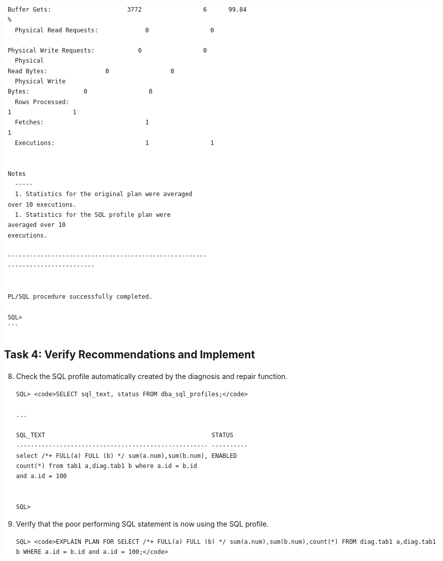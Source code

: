      Buffer Gets:                     3772                 6      99.84
     %
       Physical Read Requests:             0                 0 

     Physical Write Requests:            0                 0 
       Physical
     Read Bytes:                0                 0 
       Physical Write
     Bytes:               0                 0 
       Rows Processed:
     1                 1 
       Fetches:                            1
     1 
       Executions:                         1                 1 


     Notes
       -----
       1. Statistics for the original plan were averaged
     over 10 executions.
       1. Statistics for the SQL profile plan were
     averaged over 10
     executions.

     -------------------------------------------------------
     ------------------------


     PL/SQL procedure successfully completed.

     SQL>
     ```

## Task 4: Verify Recommendations and Implement

8.	Check the SQL profile automatically created by the diagnosis and repair function.
     ```
     SQL> <code>SELECT sql_text, status FROM dba_sql_profiles;</code>

     ...

     SQL_TEXT                                              STATUS
     ----------------------------------------------------- ----------
     select /*+ FULL(a) FULL (b) */ sum(a.num),sum(b.num), ENABLED
     count(*) from tab1 a,diag.tab1 b where a.id = b.id 
     and a.id = 100


     SQL>
     ```

9.	Verify that the poor performing SQL statement is now using the SQL profile.

     ```
     SQL> <code>EXPLAIN PLAN FOR SELECT /*+ FULL(a) FULL (b) */ sum(a.num),sum(b.num),count(*) FROM diag.tab1 a,diag.tab1 b WHERE a.id = b.id and a.id = 100;</code>
